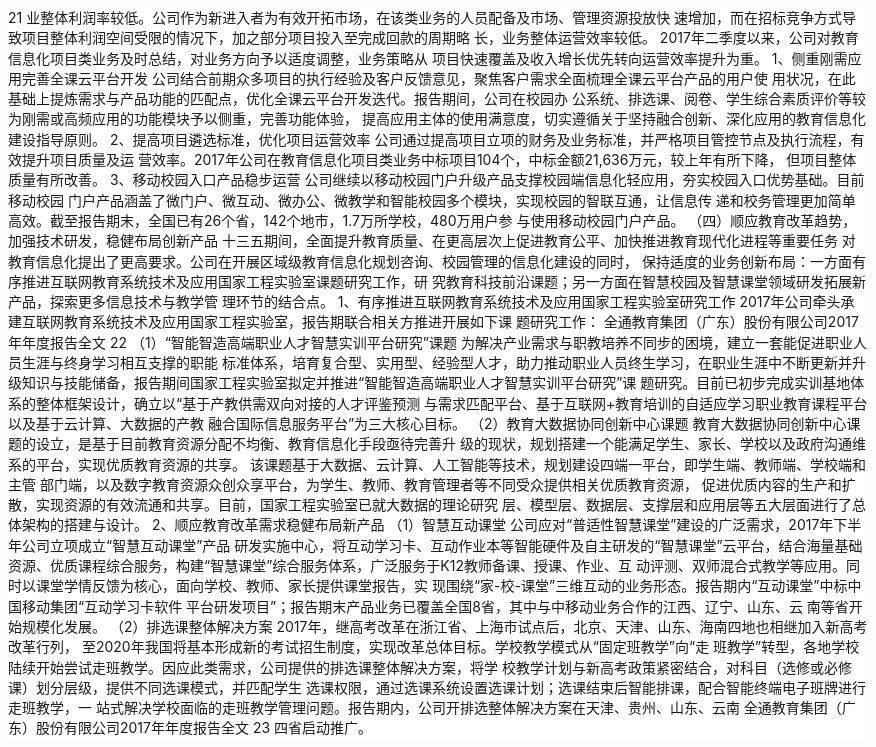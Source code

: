 21
业整体利润率较低。公司作为新进入者为有效开拓市场，在该类业务的人员配备及市场、管理资源投放快
速增加，而在招标竞争方式导致项目整体利润空间受限的情况下，加之部分项目投入至完成回款的周期略
长，业务整体运营效率较低。
2017年二季度以来，公司对教育信息化项目类业务及时总结，对业务方向予以适度调整，业务策略从
项目快速覆盖及收入增长优先转向运营效率提升为重。
1、侧重刚需应用完善全课云平台开发
公司结合前期众多项目的执行经验及客户反馈意见，聚焦客户需求全面梳理全课云平台产品的用户使
用状况，在此基础上提炼需求与产品功能的匹配点，优化全课云平台开发迭代。报告期间，公司在校园办
公系统、排选课、阅卷、学生综合素质评价等较为刚需或高频应用的功能模块予以侧重，完善功能体验，
提高应用主体的使用满意度，切实遵循关于坚持融合创新、深化应用的教育信息化建设指导原则。
2、提高项目遴选标准，优化项目运营效率
公司通过提高项目立项的财务及业务标准，并严格项目管控节点及执行流程，有效提升项目质量及运
营效率。2017年公司在教育信息化项目类业务中标项目104个，中标金额21,636万元，较上年有所下降，
但项目整体质量有所改善。
3、移动校园入口产品稳步运营
公司继续以移动校园门户升级产品支撑校园端信息化轻应用，夯实校园入口优势基础。目前移动校园
门户产品涵盖了微门户、微互动、微办公、微教学和智能校园多个模块，实现校园的智联互通，让信息传
递和校务管理更加简单高效。截至报告期末，全国已有26个省，142个地市，1.7万所学校，480万用户参
与使用移动校园门户产品。
（四）顺应教育改革趋势，加强技术研发，稳健布局创新产品
十三五期间，全面提升教育质量、在更高层次上促进教育公平、加快推进教育现代化进程等重要任务
对教育信息化提出了更高要求。公司在开展区域级教育信息化规划咨询、校园管理的信息化建设的同时，
保持适度的业务创新布局：一方面有序推进互联网教育系统技术及应用国家工程实验室课题研究工作，研
究教育科技前沿课题；另一方面在智慧校园及智慧课堂领域研发拓展新产品，探索更多信息技术与教学管
理环节的结合点。
1、有序推进互联网教育系统技术及应用国家工程实验室研究工作
2017年公司牵头承建互联网教育系统技术及应用国家工程实验室，报告期联合相关方推进开展如下课
题研究工作：
全通教育集团（广东）股份有限公司2017年年度报告全文
22
（1）“智能智造高端职业人才智慧实训平台研究”课题
为解决产业需求与职教培养不同步的困境，建立一套能促进职业人员生涯与终身学习相互支撑的职能
标准体系，培育复合型、实用型、经验型人才，助力推动职业人员终生学习，在职业生涯中不断更新并升
级知识与技能储备，报告期间国家工程实验室拟定并推进“智能智造高端职业人才智慧实训平台研究”课
题研究。目前已初步完成实训基地体系的整体框架设计，确立以“基于产教供需双向对接的人才评鉴预测
与需求匹配平台、基于互联网+教育培训的自适应学习职业教育课程平台以及基于云计算、大数据的产教
融合国际信息服务平台”为三大核心目标。
（2）教育大数据协同创新中心课题
教育大数据协同创新中心课题的设立，是基于目前教育资源分配不均衡、教育信息化手段亟待完善升
级的现状，规划搭建一个能满足学生、家长、学校以及政府沟通维系的平台，实现优质教育资源的共享。
该课题基于大数据、云计算、人工智能等技术，规划建设四端一平台，即学生端、教师端、学校端和主管
部门端，以及数字教育资源众创众享平台，为学生、教师、教育管理者等不同受众提供相关优质教育资源，
促进优质内容的生产和扩散，实现资源的有效流通和共享。目前，国家工程实验室已就大数据的理论研究
层、模型层、数据层、支撑层和应用层等五大层面进行了总体架构的搭建与设计。
2、顺应教育改革需求稳健布局新产品
（1）智慧互动课堂
公司应对“普适性智慧课堂”建设的广泛需求，2017年下半年公司立项成立“智慧互动课堂”产品
研发实施中心，将互动学习卡、互动作业本等智能硬件及自主研发的“智慧课堂”云平台，结合海量基础
资源、优质课程综合服务，构建“智慧课堂”综合服务体系，广泛服务于K12教师备课、授课、作业、互
动评测、双师混合式教学等应用。同时以课堂学情反馈为核心，面向学校、教师、家长提供课堂报告，实
现围绕“家-校-课堂”三维互动的业务形态。报告期内“互动课堂”中标中国移动集团“互动学习卡软件
平台研发项目”；报告期末产品业务已覆盖全国8省，其中与中移动业务合作的江西、辽宁、山东、云
南等省开始规模化发展。
（2）排选课整体解决方案
2017年，继高考改革在浙江省、上海市试点后，北京、天津、山东、海南四地也相继加入新高考改革行列，
至2020年我国将基本形成新的考试招生制度，实现改革总体目标。学校教学模式从“固定班教学”向“走
班教学”转型，各地学校陆续开始尝试走班教学。因应此类需求，公司提供的排选课整体解决方案，将学
校教学计划与新高考政策紧密结合，对科目（选修或必修课）划分层级，提供不同选课模式，并匹配学生
选课权限，通过选课系统设置选课计划；选课结束后智能排课，配合智能终端电子班牌进行走班教学，一
站式解决学校面临的走班教学管理问题。报告期内，公司开排选整体解决方案在天津、贵州、山东、云南
全通教育集团（广东）股份有限公司2017年年度报告全文
23
四省启动推广。